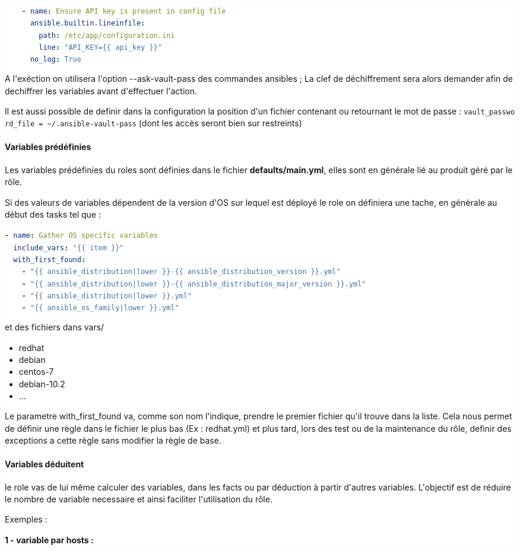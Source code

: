 ```yaml
    - name: Ensure API key is present in config file
      ansible.builtin.lineinfile:
        path: /etc/app/configuration.ini
        line: "API_KEY={{ api_key }}"
      no_log: True
```

A l'exéction on utilisera l'option --ask-vault-pass des commandes ansibles ; La clef de déchiffrement sera alors demander afin de dechiffrer les variables avant d'effectuer l'action.

Il est aussi possible de definir dans la configuration la position d'un fichier contenant ou retournant le mot de passe : `vault_password_file = ~/.ansible-vault-pass` (dont les accès seront bien sur restreints)

#### Variables prédéfinies

Les variables prédéfinies du roles sont définies dans le fichier **defaults/main.yml**, elles sont en générale lié au produit géré par le rôle.

Si des valeurs de variables dépendent de la version d'OS sur lequel est déployé le role on définiera une tache, en générale au début des tasks tel que :

```yaml
- name: Gather OS specific variables
  include_vars: "{{ item }}"
  with_first_found:
    - "{{ ansible_distribution|lower }}-{{ ansible_distribution_version }}.yml"
    - "{{ ansible_distribution|lower }}-{{ ansible_distribution_major_version }}.yml"
    - "{{ ansible_distribution|lower }}.yml"
    - "{{ ansible_os_family|lower }}.yml"
```

et des fichiers dans vars/

* redhat
* debian
* centos-7
* debian-10.2
* ...

Le parametre with_first_found va, comme son nom l'indique, prendre le premier fichier qu'il trouve dans la liste.
Cela nous permet de définir une règle dans le fichier le plus bas (Ex : redhat.yml) et plus tard, lors des test ou de la maintenance du rôle, definir des exceptions a cette règle sans modifier la règle de base.

#### Variables déduitent

le role vas de lui même calculer des variables, dans les facts ou par déduction à partir d'autres variables. L'objectif est de réduire le nombre de variable necessaire et ainsi faciliter l'utilisation du rôle.

Exemples :

**1 - variable par hosts :**
